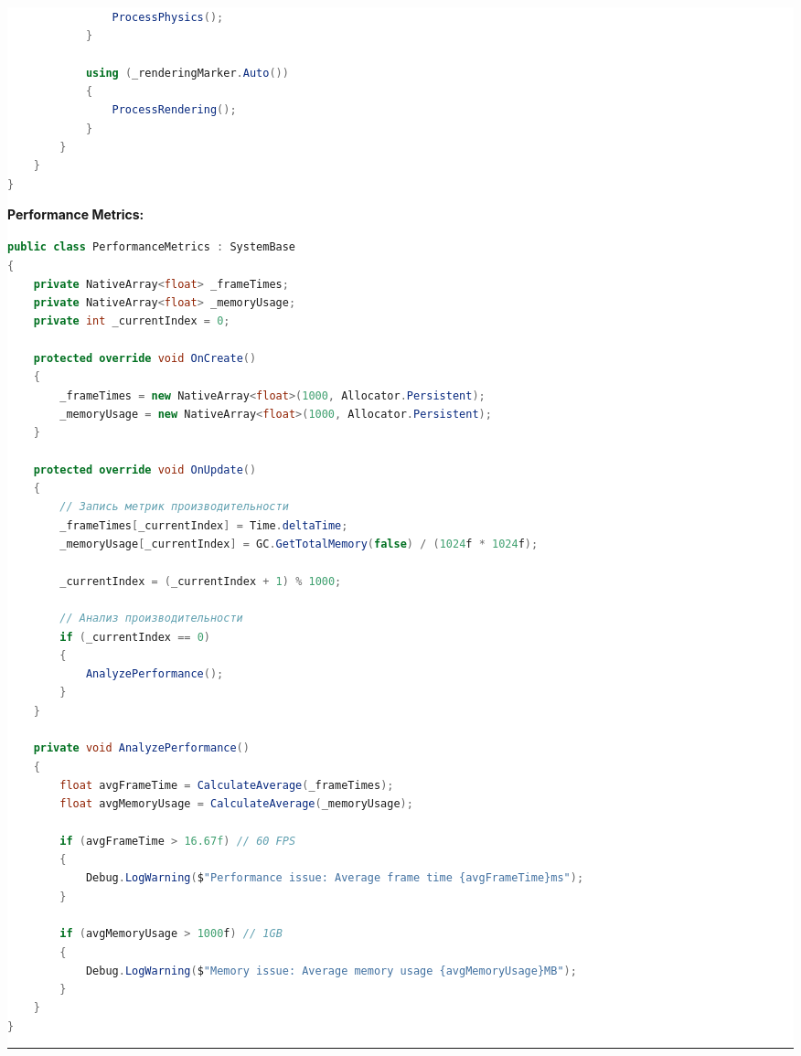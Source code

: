 ```csharp
                ProcessPhysics();
            }
            
            using (_renderingMarker.Auto())
            {
                ProcessRendering();
            }
        }
    }
}
```

**Performance Metrics:**
```csharp
public class PerformanceMetrics : SystemBase
{
    private NativeArray<float> _frameTimes;
    private NativeArray<float> _memoryUsage;
    private int _currentIndex = 0;
    
    protected override void OnCreate()
    {
        _frameTimes = new NativeArray<float>(1000, Allocator.Persistent);
        _memoryUsage = new NativeArray<float>(1000, Allocator.Persistent);
    }
    
    protected override void OnUpdate()
    {
        // Запись метрик производительности
        _frameTimes[_currentIndex] = Time.deltaTime;
        _memoryUsage[_currentIndex] = GC.GetTotalMemory(false) / (1024f * 1024f);
        
        _currentIndex = (_currentIndex + 1) % 1000;
        
        // Анализ производительности
        if (_currentIndex == 0)
        {
            AnalyzePerformance();
        }
    }
    
    private void AnalyzePerformance()
    {
        float avgFrameTime = CalculateAverage(_frameTimes);
        float avgMemoryUsage = CalculateAverage(_memoryUsage);
        
        if (avgFrameTime > 16.67f) // 60 FPS
        {
            Debug.LogWarning($"Performance issue: Average frame time {avgFrameTime}ms");
        }
        
        if (avgMemoryUsage > 1000f) // 1GB
        {
            Debug.LogWarning($"Memory issue: Average memory usage {avgMemoryUsage}MB");
        }
    }
}
```

---